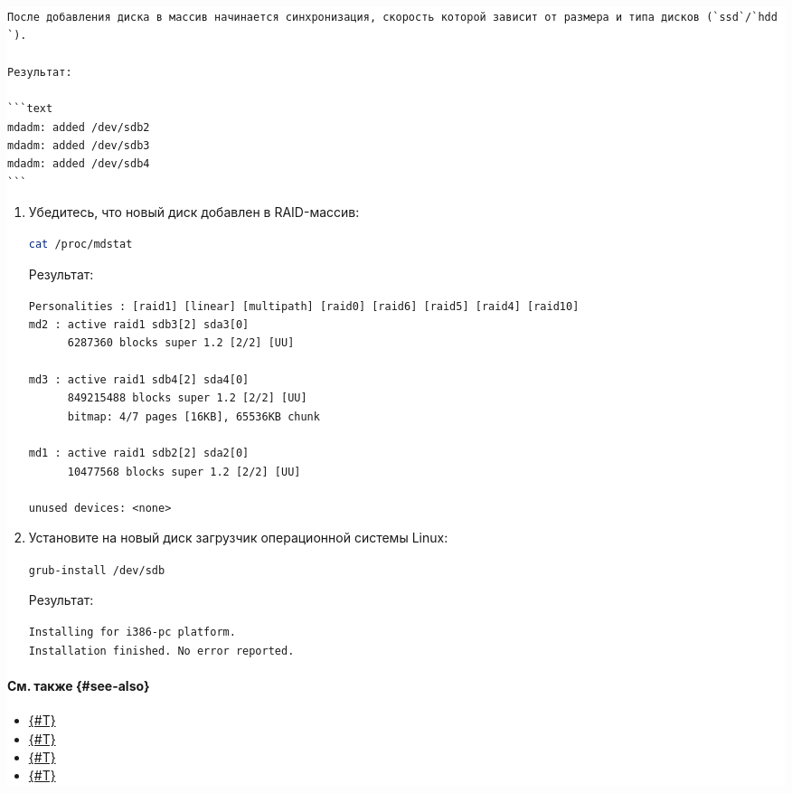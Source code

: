     После добавления диска в массив начинается синхронизация, скорость которой зависит от размера и типа дисков (`ssd`/`hdd`).

    Результат:

    ```text
    mdadm: added /dev/sdb2
    mdadm: added /dev/sdb3
    mdadm: added /dev/sdb4
    ```

1. Убедитесь, что новый диск добавлен в RAID-массив:

    ```bash
    cat /proc/mdstat
    ```

    Результат:

    ```text
    Personalities : [raid1] [linear] [multipath] [raid0] [raid6] [raid5] [raid4] [raid10]
    md2 : active raid1 sdb3[2] sda3[0]
          6287360 blocks super 1.2 [2/2] [UU]

    md3 : active raid1 sdb4[2] sda4[0]
          849215488 blocks super 1.2 [2/2] [UU]
          bitmap: 4/7 pages [16KB], 65536KB chunk

    md1 : active raid1 sdb2[2] sda2[0]
          10477568 blocks super 1.2 [2/2] [UU]

    unused devices: <none>
    ```
1. Установите на новый диск загрузчик операционной системы Linux:

    ```bash
    grub-install /dev/sdb
    ```

    Результат:

    ```text
    Installing for i386-pc platform.
    Installation finished. No error reported.
    ```

#### См. также {#see-also}

* [{#T}](./use-hwatcher.md)
* [{#T}](./rescue-boot.md)
* [{#T}](./reset-password.md)
* [{#T}](./restore-grub.md)